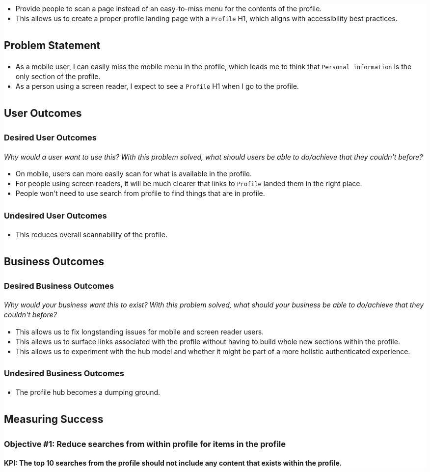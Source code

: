 - Provide people to scan a page instead of an easy-to-miss menu for the contents of the profile.
- This allows us to create a proper profile landing page with a `Profile` H1, which aligns with accessibility best practices.

## Problem Statement

- As a mobile user, I can easily miss the mobile menu in the profile, which leads me to think that `Personal information` is the only section of the profile.
- As a person using a screen reader, I expect to see a `Profile` H1 when I go to the profile.

## User Outcomes

### Desired User Outcomes

*Why would a user want to use this? With this problem solved, what should users be able to do/achieve that they couldn't before?*

- On mobile, users can more easily scan for what is available in the profile.
- For people using screen readers, it will be much clearer that links to `Profile` landed them in the right place.
- People won't need to use search from profile to find things that are in profile.

### Undesired User Outcomes

- This reduces overall scannability of the profile.

## Business Outcomes

### Desired Business Outcomes

*Why would your business want this to exist? With this problem solved, what should your business be able to do/achieve that they couldn't before?*

- This allows us to fix longstanding issues for mobile and screen reader users.
- This allows us to surface links associated with the profile without having to build whole new sections within the profile.
- This allows us to experiment with the hub model and whether it might be part of a more holistic authenticated experience.
  
### Undesired Business Outcomes

- The profile hub becomes a dumping ground.

## Measuring Success

### Objective #1: Reduce searches from within profile for items in the profile

**KPI: The top 10 searches from the profile should not include any content that exists within the profile.**
